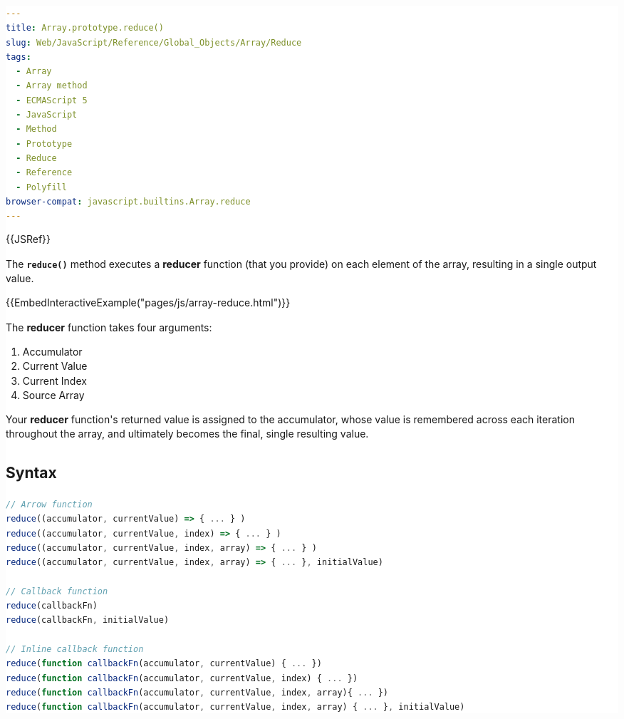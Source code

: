 ```yaml
---
title: Array.prototype.reduce()
slug: Web/JavaScript/Reference/Global_Objects/Array/Reduce
tags:
  - Array
  - Array method
  - ECMAScript 5
  - JavaScript
  - Method
  - Prototype
  - Reduce
  - Reference
  - Polyfill
browser-compat: javascript.builtins.Array.reduce
---
```


{{JSRef}}

The **`reduce()`** method executes a **reducer**
function (that you provide) on each element of the array, resulting in a single output
value.

{{EmbedInteractiveExample("pages/js/array-reduce.html")}}

The **reducer** function takes four arguments:

1.  Accumulator
2.  Current Value
3.  Current Index
4.  Source Array

Your **reducer** function's returned value is assigned to the accumulator,
whose value is remembered across each iteration throughout the array, and ultimately
becomes the final, single resulting value.

## Syntax

```js
// Arrow function
reduce((accumulator, currentValue) => { ... } )
reduce((accumulator, currentValue, index) => { ... } )
reduce((accumulator, currentValue, index, array) => { ... } )
reduce((accumulator, currentValue, index, array) => { ... }, initialValue)

// Callback function
reduce(callbackFn)
reduce(callbackFn, initialValue)

// Inline callback function
reduce(function callbackFn(accumulator, currentValue) { ... })
reduce(function callbackFn(accumulator, currentValue, index) { ... })
reduce(function callbackFn(accumulator, currentValue, index, array){ ... })
reduce(function callbackFn(accumulator, currentValue, index, array) { ... }, initialValue)
```
